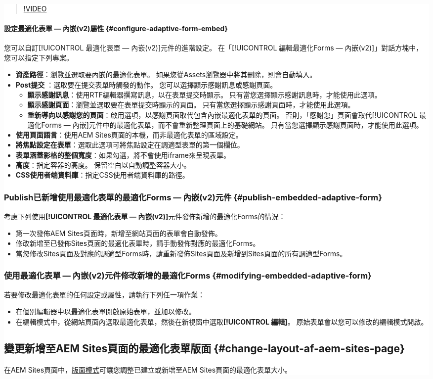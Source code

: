 >[!VIDEO](https://video.tv.adobe.com/v/3419366/adaptive-form-aem-forms?quality=12&learn=on)

#### 設定最適化表單 — 內嵌(v2)屬性 {#configure-adaptive-form-embed}

您可以自訂[!UICONTROL 最適化表單 — 內嵌(v2)]元件的進階設定。 在「[!UICONTROL 編輯最適化Forms — 內嵌(v2)]」對話方塊中，您可以指定下列專案。

* **資產路徑**：瀏覽並選取要內嵌的最適化表單。 如果您從Assets瀏覽器中將其刪除，則會自動填入。
* **Post提交** ：選取要在提交表單時觸發的動作。 您可以選擇顯示感謝訊息或感謝頁面。
   * **顯示感謝訊息**：使用RTF編輯器撰寫訊息，以在表單提交時顯示。 只有當您選擇顯示感謝訊息時，才能使用此選項。
   * **顯示感謝頁面**：瀏覽並選取要在表單提交時顯示的頁面。 只有當您選擇顯示感謝頁面時，才能使用此選項。
   * **重新導向以感謝您的頁面**：啟用選項，以感謝頁面取代包含內嵌最適化表單的頁面。 否則，「感謝您」頁面會取代[!UICONTROL 最適化Forms — 內嵌]元件中的最適化表單，而不會重新整理頁面上的基礎網站。 只有當您選擇顯示感謝頁面時，才能使用此選項。
* **使用頁面語言**：使用AEM Sites頁面的本機，而非最適化表單的區域設定。
* **將焦點設定在表單**：選取此選項可將焦點設定在調適型表單的第一個欄位。
* **表單涵蓋影格的整個寬度**：如果勾選，將不會使用iframe來呈現表單。
* **高度**：指定容器的高度。 保留空白以自動調整容器大小。
* **CSS使用者端資料庫**：指定CSS使用者端資料庫的路徑。

### Publish已新增使用最適化表單的最適化Forms — 內嵌(v2)元件  {#publish-embedded-adaptive-form}

考慮下列使用&#x200B;**[!UICONTROL 最適化表單 — 內嵌(v2)]**&#x200B;元件發佈新增的最適化Forms的情況：

* 第一次發佈AEM Sites頁面時，新增至網站頁面的表單會自動發佈。
* 修改新增至已發佈Sites頁面的最適化表單時，請手動發佈對應的最適化Forms。
* 當您修改Sites頁面及對應的調適型Forms時，請重新發佈Sites頁面及新增到Sites頁面的所有調適型Forms。

### 使用最適化表單 — 內嵌(v2)元件修改新增的最適化Forms  {#modifying-embedded-adaptive-form}

若要修改最適化表單的任何設定或屬性，請執行下列任一項作業：

* 在個別編輯器中以最適化表單開啟原始表單，並加以修改。
* 在編輯模式中，從網站頁面內選取最適化表單，然後在新視窗中選取&#x200B;**[!UICONTROL 編輯]**。 原始表單會以您可以修改的編輯模式開啟。

## 變更新增至AEM Sites頁面的最適化表單版面 {#change-layout-af-aem-sites-page}

在AEM Sites頁面中，[版面模式](https://experienceleague.adobe.com/docs/experience-manager-cloud-service/content/sites/authoring/features/responsive-layout.html?#defining-layouts-layout-mode)可讓您調整已建立或新增至AEM Sites頁面的最適化表單大小。
